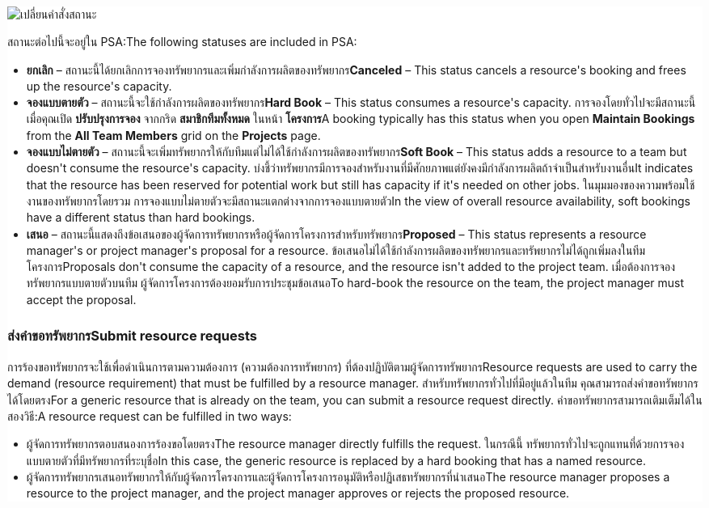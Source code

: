 ![เปลี่ยนคำสั่งสถานะ](media/Resource-Management-image42.png)

<span data-ttu-id="e6ea3-263">สถานะต่อไปนี้จะอยู่ใน PSA:</span><span class="sxs-lookup"><span data-stu-id="e6ea3-263">The following statuses are included in PSA:</span></span>

- <span data-ttu-id="e6ea3-264">**ยกเลิก** – สถานะนี้ได้ยกเลิกการจองทรัพยากรและเพิ่มกำลังการผลิตของทรัพยากร</span><span class="sxs-lookup"><span data-stu-id="e6ea3-264">**Canceled** – This status cancels a resource's booking and frees up the resource's capacity.</span></span>
- <span data-ttu-id="e6ea3-265">**จองแบบตายตัว** – สถานะนี้จะใช้กำลังการผลิตของทรัพยากร</span><span class="sxs-lookup"><span data-stu-id="e6ea3-265">**Hard Book** – This status consumes a resource's capacity.</span></span> <span data-ttu-id="e6ea3-266">การจองโดยทั่วไปจะมีสถานะนี้เมื่อคุณเปิด **ปรับปรุงการจอง** จากกริด **สมาชิกทีมทั้งหมด** ในหน้า **โครงการ**</span><span class="sxs-lookup"><span data-stu-id="e6ea3-266">A booking typically has this status when you open **Maintain Bookings** from the **All Team Members** grid on the **Projects** page.</span></span>
- <span data-ttu-id="e6ea3-267">**จองแบบไม่ตายตัว** – สถานะนี้จะเพิ่มทรัพยากรให้กับทีมแต่ไม่ได้ใช้กำลังการผลิตของทรัพยากร</span><span class="sxs-lookup"><span data-stu-id="e6ea3-267">**Soft Book** – This status adds a resource to a team but doesn't consume the resource's capacity.</span></span> <span data-ttu-id="e6ea3-268">บ่งชี้ว่าทรัพยากรมีการจองสำหรับงานที่มีศักยภาพแต่ยังคงมีกำลังการผลิตถ้าจำเป็นสำหรับงานอื่น</span><span class="sxs-lookup"><span data-stu-id="e6ea3-268">It indicates that the resource has been reserved for potential work but still has capacity if it's needed on other jobs.</span></span> <span data-ttu-id="e6ea3-269">ในมุมมองของความพร้อมใช้งานของทรัพยากรโดยรวม การจองแบบไม่ตายตัวจะมีสถานะแตกต่างจากการจองแบบตายตัว</span><span class="sxs-lookup"><span data-stu-id="e6ea3-269">In the view of overall resource availability, soft bookings have a different status than hard bookings.</span></span>
- <span data-ttu-id="e6ea3-270">**เสนอ** – สถานะนี้แสดงถึงข้อเสนอของผู้จัดการทรัพยากรหรือผู้จัดการโครงการสำหรับทรัพยากร</span><span class="sxs-lookup"><span data-stu-id="e6ea3-270">**Proposed** – This status represents a resource manager's or project manager's proposal for a resource.</span></span> <span data-ttu-id="e6ea3-271">ข้อเสนอไม่ได้ใช้กำลังการผลิตของทรัพยากรและทรัพยากรไม่ได้ถูกเพิ่มลงในทีมโครงการ</span><span class="sxs-lookup"><span data-stu-id="e6ea3-271">Proposals don't consume the capacity of a resource, and the resource isn't added to the project team.</span></span> <span data-ttu-id="e6ea3-272">เมื่อต้องการจองทรัพยากรแบบตายตัวบนทีม ผู้จัดการโครงการต้องยอมรับการประชุมข้อเสนอ</span><span class="sxs-lookup"><span data-stu-id="e6ea3-272">To hard-book the resource on the team, the project manager must accept the proposal.</span></span>

### <a name="submit-resource-requests"></a><span data-ttu-id="e6ea3-273">ส่งคำขอทรัพยากร</span><span class="sxs-lookup"><span data-stu-id="e6ea3-273">Submit resource requests</span></span>

<span data-ttu-id="e6ea3-274">การร้องขอทรัพยากรจะใช้เพื่อดำเนินการตามความต้องการ (ความต้องการทรัพยากร) ที่ต้องปฏิบัติตามผู้จัดการทรัพยากร</span><span class="sxs-lookup"><span data-stu-id="e6ea3-274">Resource requests are used to carry the demand (resource requirement) that must be fulfilled by a resource manager.</span></span> <span data-ttu-id="e6ea3-275">สำหรับทรัพยากรทั่วไปที่มีอยู่แล้วในทีม คุณสามารถส่งคำขอทรัพยากรได้โดยตรง</span><span class="sxs-lookup"><span data-stu-id="e6ea3-275">For a generic resource that is already on the team, you can submit a resource request directly.</span></span> <span data-ttu-id="e6ea3-276">คำขอทรัพยากรสามารถเติมเต็มได้ในสองวิธี:</span><span class="sxs-lookup"><span data-stu-id="e6ea3-276">A resource request can be fulfilled in two ways:</span></span>

- <span data-ttu-id="e6ea3-277">ผู้จัดการทรัพยากรตอบสนองการร้องขอโดยตรง</span><span class="sxs-lookup"><span data-stu-id="e6ea3-277">The resource manager directly fulfills the request.</span></span> <span data-ttu-id="e6ea3-278">ในกรณีนี้ ทรัพยากรทั่วไปจะถูกแทนที่ด้วยการจองแบบตายตัวที่มีทรัพยากรที่ระบุชื่อ</span><span class="sxs-lookup"><span data-stu-id="e6ea3-278">In this case, the generic resource is replaced by a hard booking that has a named resource.</span></span>
- <span data-ttu-id="e6ea3-279">ผู้จัดการทรัพยากรเสนอทรัพยากรให้กับผู้จัดการโครงการและผู้จัดการโครงการอนุมัติหรือปฏิเสธทรัพยากรที่นำเสนอ</span><span class="sxs-lookup"><span data-stu-id="e6ea3-279">The resource manager proposes a resource to the project manager, and the project manager approves or rejects the proposed resource.</span></span>
